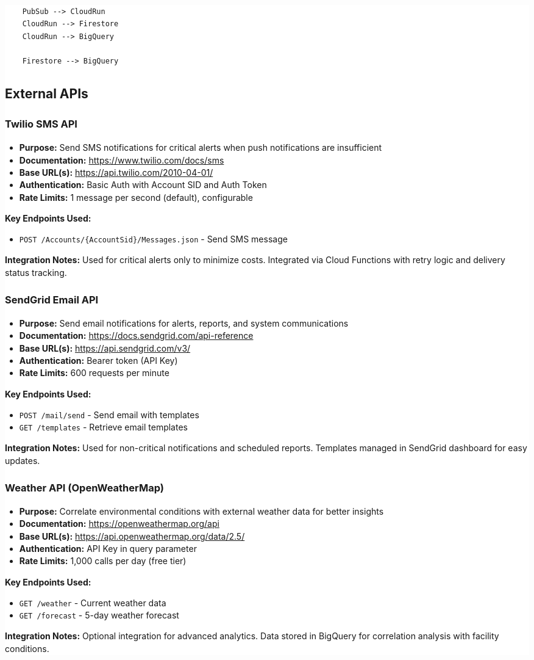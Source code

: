 ```mermaid
    PubSub --> CloudRun
    CloudRun --> Firestore
    CloudRun --> BigQuery

    Firestore --> BigQuery
```

## External APIs

### Twilio SMS API

- **Purpose:** Send SMS notifications for critical alerts when push notifications are insufficient
- **Documentation:** <https://www.twilio.com/docs/sms>
- **Base URL(s):** <https://api.twilio.com/2010-04-01/>
- **Authentication:** Basic Auth with Account SID and Auth Token
- **Rate Limits:** 1 message per second (default), configurable

**Key Endpoints Used:**

- `POST /Accounts/{AccountSid}/Messages.json` - Send SMS message

**Integration Notes:** Used for critical alerts only to minimize costs. Integrated via Cloud Functions with retry logic and delivery status tracking.

### SendGrid Email API

- **Purpose:** Send email notifications for alerts, reports, and system communications
- **Documentation:** <https://docs.sendgrid.com/api-reference>
- **Base URL(s):** <https://api.sendgrid.com/v3/>
- **Authentication:** Bearer token (API Key)
- **Rate Limits:** 600 requests per minute

**Key Endpoints Used:**

- `POST /mail/send` - Send email with templates
- `GET /templates` - Retrieve email templates

**Integration Notes:** Used for non-critical notifications and scheduled reports. Templates managed in SendGrid dashboard for easy updates.

### Weather API (OpenWeatherMap)

- **Purpose:** Correlate environmental conditions with external weather data for better insights
- **Documentation:** <https://openweathermap.org/api>
- **Base URL(s):** <https://api.openweathermap.org/data/2.5/>
- **Authentication:** API Key in query parameter
- **Rate Limits:** 1,000 calls per day (free tier)

**Key Endpoints Used:**

- `GET /weather` - Current weather data
- `GET /forecast` - 5-day weather forecast

**Integration Notes:** Optional integration for advanced analytics. Data stored in BigQuery for correlation analysis with facility conditions.
